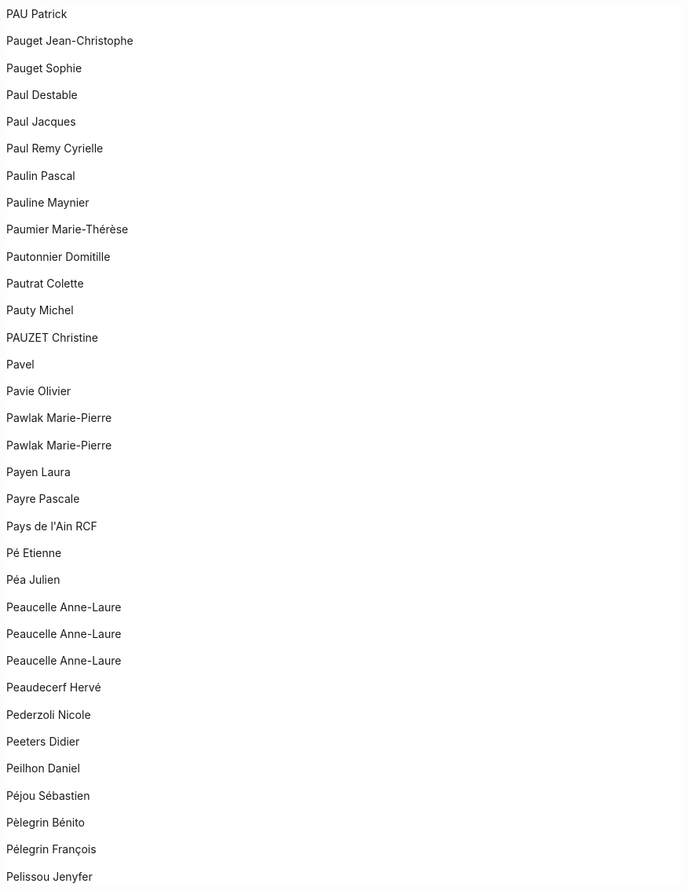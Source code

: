 PAU Patrick

Pauget Jean-Christophe

Pauget Sophie

Paul Destable

Paul Jacques

Paul Remy Cyrielle

Paulin Pascal

Pauline Maynier

Paumier Marie-Thérèse

Pautonnier Domitille

Pautrat Colette

Pauty Michel

PAUZET Christine

Pavel

Pavie Olivier

Pawlak Marie-Pierre

Pawlak Marie-Pierre

Payen Laura

Payre Pascale

Pays de l\'Ain RCF

Pé Etienne

Péa Julien

Peaucelle Anne-Laure

Peaucelle Anne-Laure

Peaucelle Anne-Laure

Peaudecerf Hervé

Pederzoli Nicole

Peeters Didier

Peilhon Daniel

Péjou Sébastien

Pèlegrin Bénito

Pélegrin François

Pelissou Jenyfer
